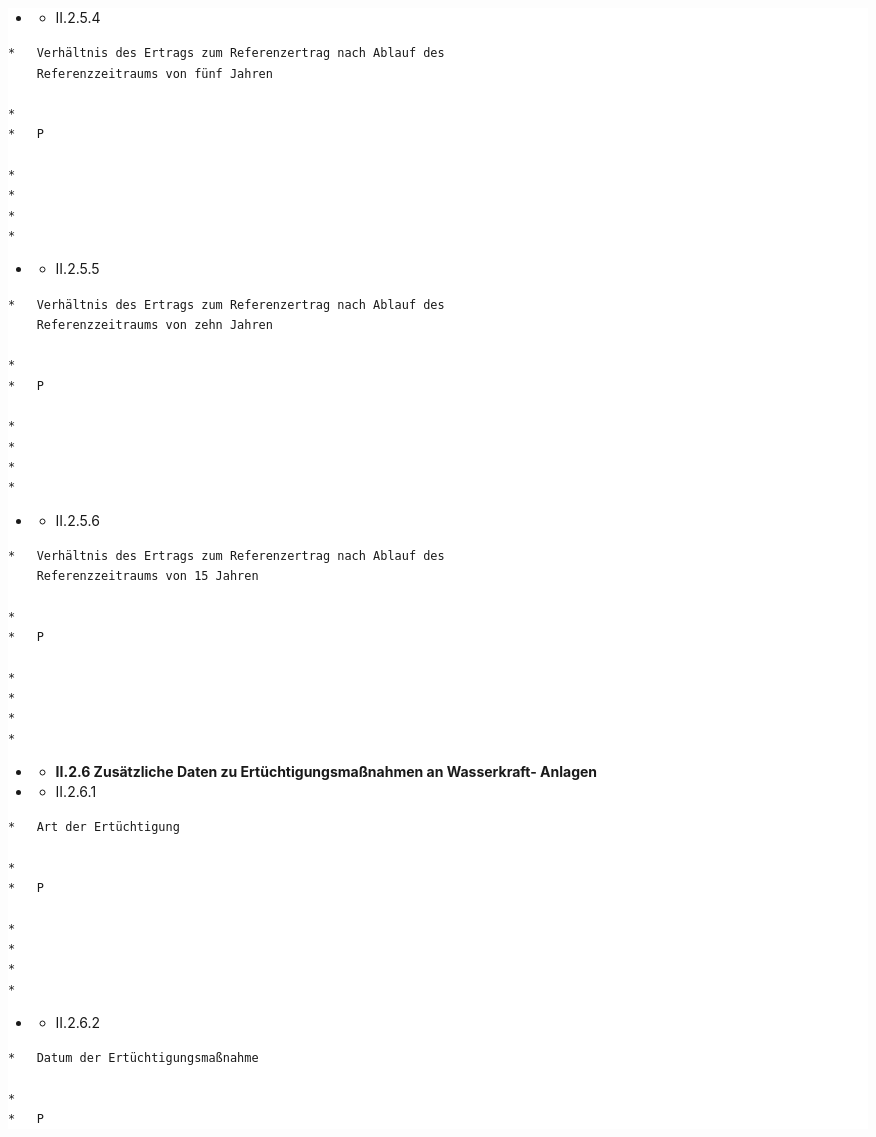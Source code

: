 *    *   II.2.5.4

    *   Verhältnis des Ertrags zum Referenzertrag nach Ablauf des
        Referenzzeitraums von fünf Jahren

    *
    *   P

    *
    *
    *
    *

*    *   II.2.5.5

    *   Verhältnis des Ertrags zum Referenzertrag nach Ablauf des
        Referenzzeitraums von zehn Jahren

    *
    *   P

    *
    *
    *
    *

*    *   II.2.5.6

    *   Verhältnis des Ertrags zum Referenzertrag nach Ablauf des
        Referenzzeitraums von 15 Jahren

    *
    *   P

    *
    *
    *
    *

*    *   **II.2.6 Zusätzliche Daten zu Ertüchtigungsmaßnahmen an Wasserkraft-
        Anlagen**


*    *   II.2.6.1

    *   Art der Ertüchtigung

    *
    *   P

    *
    *
    *
    *

*    *   II.2.6.2

    *   Datum der Ertüchtigungsmaßnahme

    *
    *   P
